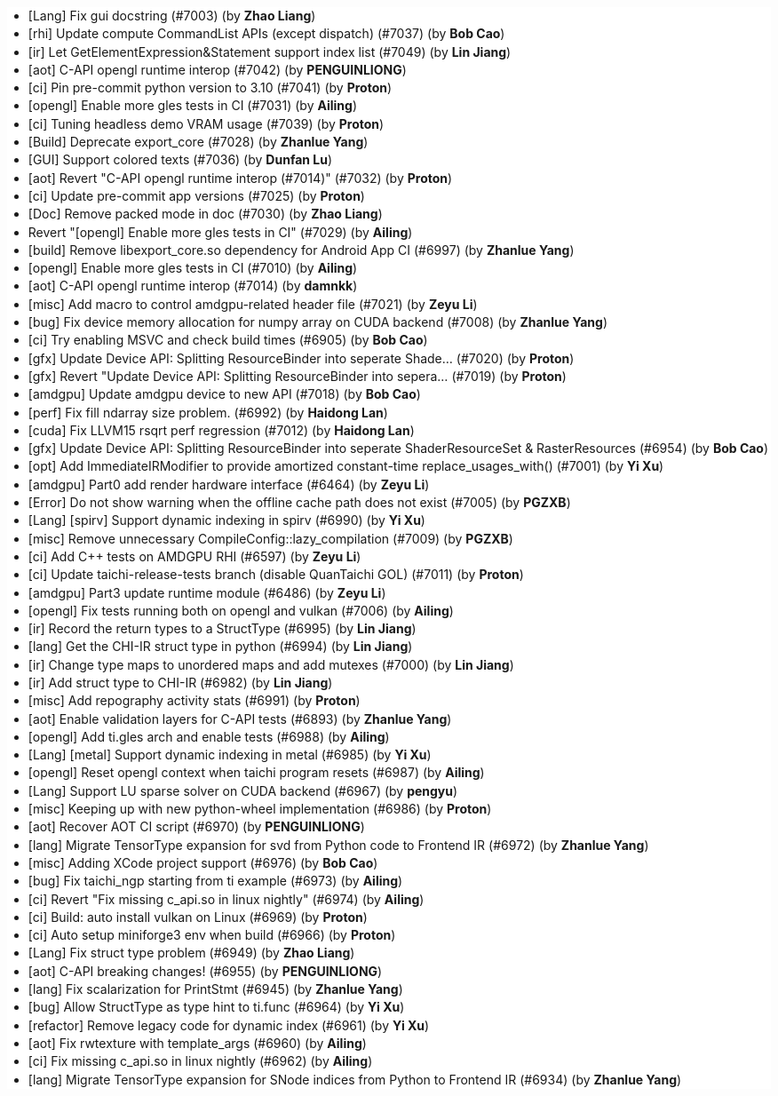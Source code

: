    - [Lang] Fix gui docstring (#7003) (by **Zhao Liang**)
   - [rhi] Update compute CommandList APIs (except dispatch) (#7037) (by **Bob Cao**)
   - [ir] Let GetElementExpression&Statement support index list (#7049) (by **Lin Jiang**)
   - [aot] C-API opengl runtime interop (#7042) (by **PENGUINLIONG**)
   - [ci] Pin pre-commit python version to 3.10 (#7041) (by **Proton**)
   - [opengl] Enable more gles tests in CI (#7031) (by **Ailing**)
   - [ci] Tuning headless demo VRAM usage (#7039) (by **Proton**)
   - [Build] Deprecate export_core (#7028) (by **Zhanlue Yang**)
   - [GUI] Support colored texts (#7036) (by **Dunfan Lu**)
   - [aot] Revert "C-API opengl runtime interop (#7014)" (#7032) (by **Proton**)
   - [ci] Update pre-commit app versions (#7025) (by **Proton**)
   - [Doc] Remove packed mode in doc (#7030) (by **Zhao Liang**)
   - Revert "[opengl] Enable more gles tests in CI" (#7029) (by **Ailing**)
   - [build] Remove libexport_core.so dependency for Android App CI (#6997) (by **Zhanlue Yang**)
   - [opengl] Enable more gles tests in CI (#7010) (by **Ailing**)
   - [aot] C-API opengl runtime interop (#7014) (by **damnkk**)
   - [misc] Add macro to control amdgpu-related header file (#7021) (by **Zeyu Li**)
   - [bug] Fix device memory allocation for numpy array on CUDA backend (#7008) (by **Zhanlue Yang**)
   - [ci] Try enabling MSVC and check build times (#6905) (by **Bob Cao**)
   - [gfx] Update Device API: Splitting ResourceBinder into seperate Shade… (#7020) (by **Proton**)
   - [gfx] Revert "Update Device API: Splitting ResourceBinder into sepera… (#7019) (by **Proton**)
   - [amdgpu] Update amdgpu device to new API (#7018) (by **Bob Cao**)
   - [perf] Fix fill ndarray size problem. (#6992) (by **Haidong Lan**)
   - [cuda] Fix LLVM15 rsqrt perf regression (#7012) (by **Haidong Lan**)
   - [gfx] Update Device API: Splitting ResourceBinder into seperate ShaderResourceSet & RasterResources (#6954) (by **Bob Cao**)
   - [opt] Add ImmediateIRModifier to provide amortized constant-time replace_usages_with() (#7001) (by **Yi Xu**)
   - [amdgpu] Part0 add render hardware interface (#6464) (by **Zeyu Li**)
   - [Error] Do not show warning when the offline cache path does not exist (#7005) (by **PGZXB**)
   - [Lang] [spirv] Support dynamic indexing in spirv (#6990) (by **Yi Xu**)
   - [misc] Remove unnecessary CompileConfig::lazy_compilation (#7009) (by **PGZXB**)
   - [ci] Add C++ tests on AMDGPU RHI (#6597) (by **Zeyu Li**)
   - [ci] Update taichi-release-tests branch (disable QuanTaichi GOL) (#7011) (by **Proton**)
   - [amdgpu] Part3 update runtime module (#6486) (by **Zeyu Li**)
   - [opengl] Fix tests running both on opengl and vulkan (#7006) (by **Ailing**)
   - [ir] Record the return types to a StructType (#6995) (by **Lin Jiang**)
   - [lang] Get the CHI-IR struct type in python (#6994) (by **Lin Jiang**)
   - [ir] Change type maps to unordered maps and add mutexes (#7000) (by **Lin Jiang**)
   - [ir] Add struct type to CHI-IR (#6982) (by **Lin Jiang**)
   - [misc] Add repography activity stats (#6991) (by **Proton**)
   - [aot] Enable validation layers for C-API tests (#6893) (by **Zhanlue Yang**)
   - [opengl] Add ti.gles arch and enable tests (#6988) (by **Ailing**)
   - [Lang] [metal] Support dynamic indexing in metal (#6985) (by **Yi Xu**)
   - [opengl] Reset opengl context when taichi program resets (#6987) (by **Ailing**)
   - [Lang] Support  LU sparse solver on CUDA backend (#6967) (by **pengyu**)
   - [misc] Keeping up with new python-wheel implementation (#6986) (by **Proton**)
   - [aot] Recover AOT CI script (#6970) (by **PENGUINLIONG**)
   - [lang] Migrate TensorType expansion for svd from Python code to Frontend IR (#6972) (by **Zhanlue Yang**)
   - [misc] Adding XCode project support (#6976) (by **Bob Cao**)
   - [bug] Fix taichi_ngp starting from ti example (#6973) (by **Ailing**)
   - [ci] Revert "Fix missing c_api.so in linux nightly" (#6974) (by **Ailing**)
   - [ci] Build: auto install vulkan on Linux (#6969) (by **Proton**)
   - [ci] Auto setup miniforge3 env when build (#6966) (by **Proton**)
   - [Lang] Fix struct type problem (#6949) (by **Zhao Liang**)
   - [aot] C-API breaking changes! (#6955) (by **PENGUINLIONG**)
   - [lang] Fix scalarization for PrintStmt (#6945) (by **Zhanlue Yang**)
   - [bug] Allow StructType as type hint to ti.func (#6964) (by **Yi Xu**)
   - [refactor] Remove legacy code for dynamic index (#6961) (by **Yi Xu**)
   - [aot] Fix rwtexture with template_args (#6960) (by **Ailing**)
   - [ci] Fix missing c_api.so in linux nightly (#6962) (by **Ailing**)
   - [lang] Migrate TensorType expansion for SNode indices from Python to Frontend IR (#6934) (by **Zhanlue Yang**)